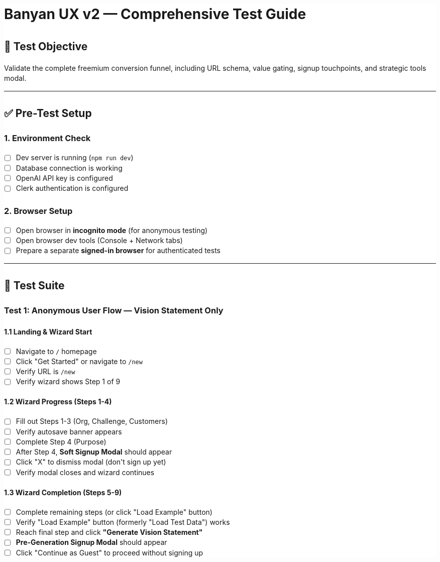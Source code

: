 # Banyan UX v2 — Comprehensive Test Guide

## 🎯 Test Objective
Validate the complete freemium conversion funnel, including URL schema, value gating, signup touchpoints, and strategic tools modal.

---

## ✅ Pre-Test Setup

### 1. Environment Check
- [ ] Dev server is running (`npm run dev`)
- [ ] Database connection is working
- [ ] OpenAI API key is configured
- [ ] Clerk authentication is configured

### 2. Browser Setup
- [ ] Open browser in **incognito mode** (for anonymous testing)
- [ ] Open browser dev tools (Console + Network tabs)
- [ ] Prepare a separate **signed-in browser** for authenticated tests

---

## 🧪 Test Suite

### **Test 1: Anonymous User Flow — Vision Statement Only**

#### 1.1 Landing & Wizard Start
- [ ] Navigate to `/` homepage
- [ ] Click "Get Started" or navigate to `/new`
- [ ] Verify URL is `/new`
- [ ] Verify wizard shows Step 1 of 9

#### 1.2 Wizard Progress (Steps 1-4)
- [ ] Fill out Steps 1-3 (Org, Challenge, Customers)
- [ ] Verify autosave banner appears
- [ ] Complete Step 4 (Purpose)
- [ ] After Step 4, **Soft Signup Modal** should appear
- [ ] Click "X" to dismiss modal (don't sign up yet)
- [ ] Verify modal closes and wizard continues

#### 1.3 Wizard Completion (Steps 5-9)
- [ ] Complete remaining steps (or click "Load Example" button)
- [ ] Verify "Load Example" button (formerly "Load Test Data") works
- [ ] Reach final step and click **"Generate Vision Statement"**
- [ ] **Pre-Generation Signup Modal** should appear
- [ ] Click "Continue as Guest" to proceed without signing up
